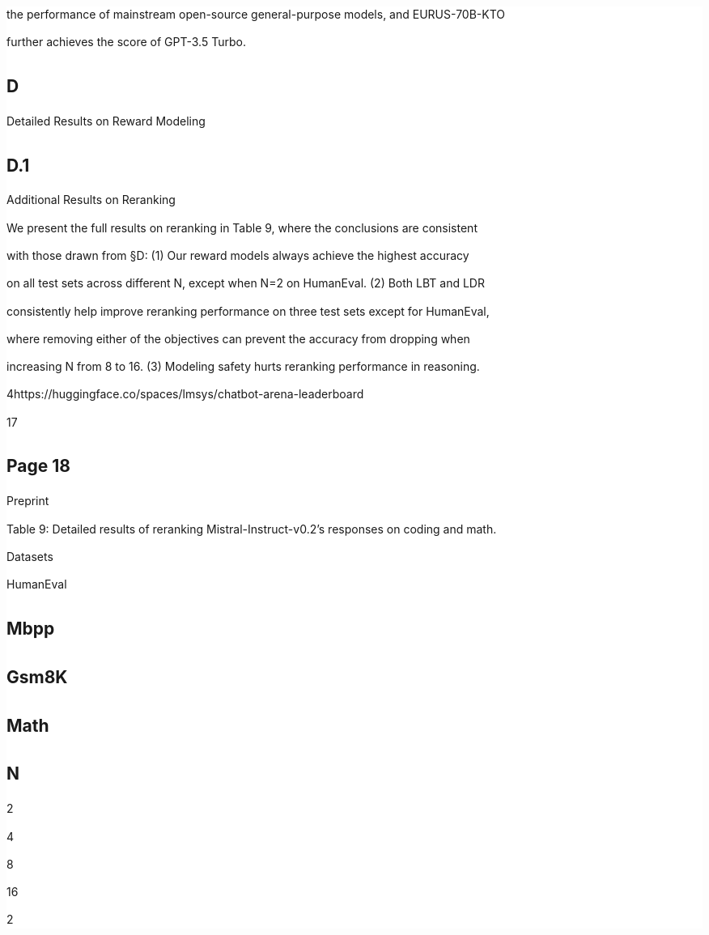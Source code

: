 the performance of mainstream open-source general-purpose models, and EURUS-70B-KTO

further achieves the score of GPT-3.5 Turbo.

## D

Detailed Results on Reward Modeling

## D.1

Additional Results on Reranking

We present the full results on reranking in Table 9, where the conclusions are consistent

with those drawn from §D: (1) Our reward models always achieve the highest accuracy

on all test sets across different N, except when N=2 on HumanEval. (2) Both LBT and LDR

consistently help improve reranking performance on three test sets except for HumanEval,

where removing either of the objectives can prevent the accuracy from dropping when

increasing N from 8 to 16. (3) Modeling safety hurts reranking performance in reasoning.

4https://huggingface.co/spaces/lmsys/chatbot-arena-leaderboard

17

## Page 18

Preprint

Table 9: Detailed results of reranking Mistral-Instruct-v0.2’s responses on coding and math.

Datasets

HumanEval

## Mbpp

## Gsm8K

## Math

## N

2

4

8

16

2
